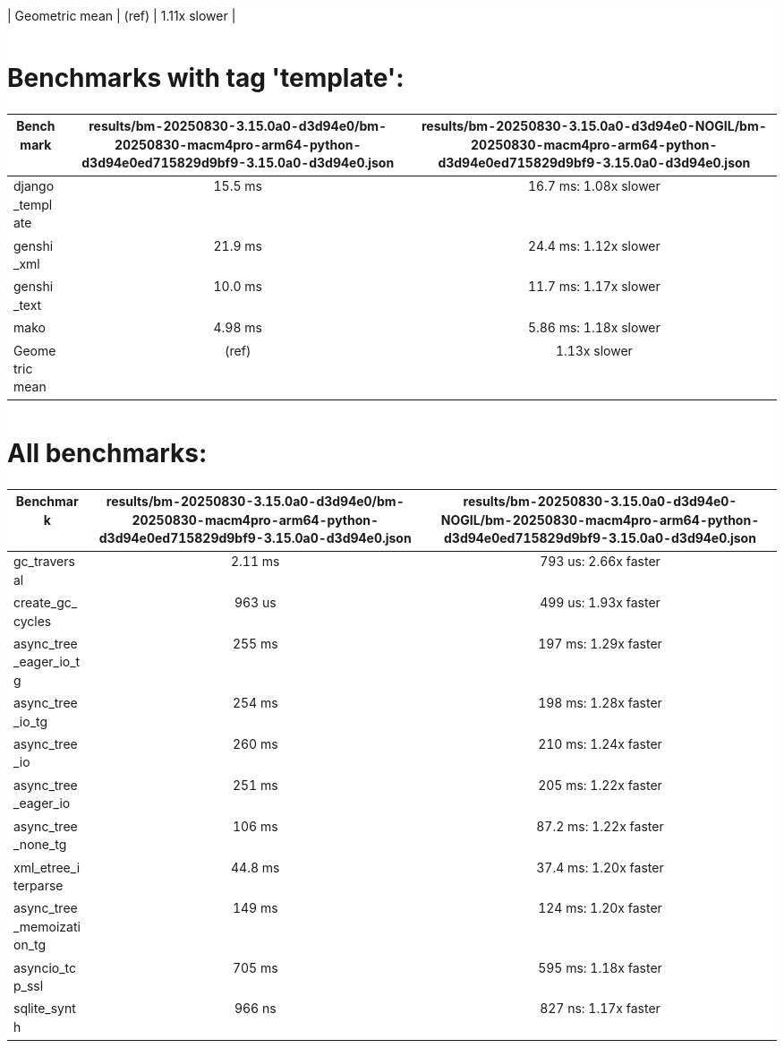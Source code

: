 | Geometric mean         | (ref)                                                                                                             | 1.11x slower                                                                                                            |

Benchmarks with tag 'template':
===============================

| Benchmark       | results/bm-20250830-3.15.0a0-d3d94e0/bm-20250830-macm4pro-arm64-python-d3d94e0ed715829d9bf9-3.15.0a0-d3d94e0.json | results/bm-20250830-3.15.0a0-d3d94e0-NOGIL/bm-20250830-macm4pro-arm64-python-d3d94e0ed715829d9bf9-3.15.0a0-d3d94e0.json |
|-----------------|:-----------------------------------------------------------------------------------------------------------------:|:-----------------------------------------------------------------------------------------------------------------------:|
| django_template | 15.5 ms                                                                                                           | 16.7 ms: 1.08x slower                                                                                                   |
| genshi_xml      | 21.9 ms                                                                                                           | 24.4 ms: 1.12x slower                                                                                                   |
| genshi_text     | 10.0 ms                                                                                                           | 11.7 ms: 1.17x slower                                                                                                   |
| mako            | 4.98 ms                                                                                                           | 5.86 ms: 1.18x slower                                                                                                   |
| Geometric mean  | (ref)                                                                                                             | 1.13x slower                                                                                                            |

All benchmarks:
===============

| Benchmark                        | results/bm-20250830-3.15.0a0-d3d94e0/bm-20250830-macm4pro-arm64-python-d3d94e0ed715829d9bf9-3.15.0a0-d3d94e0.json | results/bm-20250830-3.15.0a0-d3d94e0-NOGIL/bm-20250830-macm4pro-arm64-python-d3d94e0ed715829d9bf9-3.15.0a0-d3d94e0.json |
|----------------------------------|:-----------------------------------------------------------------------------------------------------------------:|:-----------------------------------------------------------------------------------------------------------------------:|
| gc_traversal                     | 2.11 ms                                                                                                           | 793 us: 2.66x faster                                                                                                    |
| create_gc_cycles                 | 963 us                                                                                                            | 499 us: 1.93x faster                                                                                                    |
| async_tree_eager_io_tg           | 255 ms                                                                                                            | 197 ms: 1.29x faster                                                                                                    |
| async_tree_io_tg                 | 254 ms                                                                                                            | 198 ms: 1.28x faster                                                                                                    |
| async_tree_io                    | 260 ms                                                                                                            | 210 ms: 1.24x faster                                                                                                    |
| async_tree_eager_io              | 251 ms                                                                                                            | 205 ms: 1.22x faster                                                                                                    |
| async_tree_none_tg               | 106 ms                                                                                                            | 87.2 ms: 1.22x faster                                                                                                   |
| xml_etree_iterparse              | 44.8 ms                                                                                                           | 37.4 ms: 1.20x faster                                                                                                   |
| async_tree_memoization_tg        | 149 ms                                                                                                            | 124 ms: 1.20x faster                                                                                                    |
| asyncio_tcp_ssl                  | 705 ms                                                                                                            | 595 ms: 1.18x faster                                                                                                    |
| sqlite_synth                     | 966 ns                                                                                                            | 827 ns: 1.17x faster                                                                                                    |